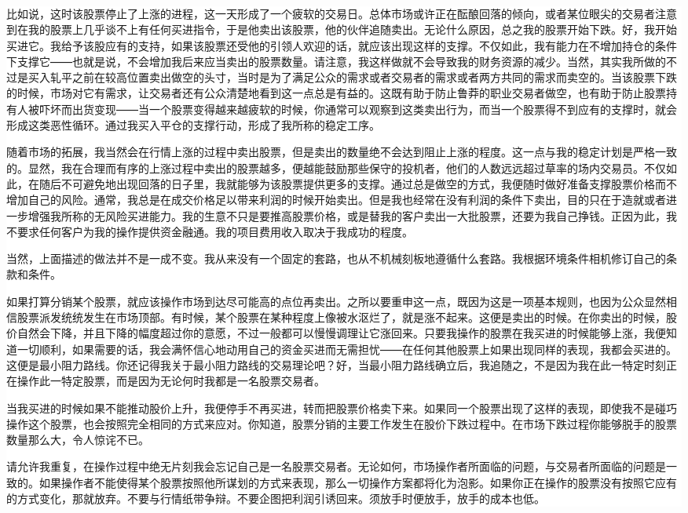 比如说，这时该股票停止了上涨的进程，这一天形成了一个疲软的交易日。总体市场或许正在酝酿回落的倾向，或者某位眼尖的交易者注意到在我的股票上几乎谈不上有任何买进指令，于是他卖出该股票，他的伙伴追随卖出。无论什么原因，总之我的股票开始下跌。好，我开始买进它。我给予该股应有的支持，如果该股票还受他的引领人欢迎的话，就应该出现这样的支撑。不仅如此，我有能力在不增加持仓的条件下支撑它——也就是说，不会增加我后来应当卖出的股票数量。请注意，我这样做就不会导致我的财务资源的减少。当然，其实我所做的不过是买入轧平之前在较高位置卖出做空的头寸，当时是为了满足公众的需求或者交易者的需求或者两方共同的需求而卖空的。当该股票下跌的时候，市场对它有需求，让交易者还有公众清楚地看到这一点总是有益的。这既有助于防止鲁莽的职业交易者做空，也有助于防止股票持有人被吓坏而出货变现——当一个股票变得越来越疲软的时候，你通常可以观察到这类卖出行为，而当一个股票得不到应有的支撑时，就会形成这类恶性循环。通过我买入平仓的支撑行动，形成了我所称的稳定工序。

随着市场的拓展，我当然会在行情上涨的过程中卖出股票，但是卖出的数量绝不会达到阻止上涨的程度。这一点与我的稳定计划是严格一致的。显然，我在合理而有序的上涨过程中卖出的股票越多，便越能鼓励那些保守的投机者，他们的人数远远超过草率的场内交易员。不仅如此，在随后不可避免地出现回落的日子里，我就能够为该股票提供更多的支撑。通过总是做空的方式，我便随时做好准备支撑股票价格而不增加自己的风险。通常，我总是在成交价格足以带来利润的时候开始卖出。但是我也经常在没有利润的条件下卖出，目的只在于造就或者进一步增强我所称的无风险买进能力。我的生意不只是要推高股票价格，或是替我的客户卖出一大批股票，还要为我自己挣钱。正因为此，我不要求任何客户为我的操作提供资金融通。我的项目费用收入取决于我成功的程度。

当然，上面描述的做法并不是一成不变。我从来没有一个固定的套路，也从不机械刻板地遵循什么套路。我根据环境条件相机修订自己的条款和条件。

如果打算分销某个股票，就应该操作市场到达尽可能高的点位再卖出。之所以要重申这一点，既因为这是一项基本规则，也因为公众显然相信股票派发统统发生在市场顶部。有时候，某个股票在某种程度上像被水沤烂了，就是涨不起来。这便是卖出的时候。在你卖出的时候，股价自然会下降，并且下降的幅度超过你的意愿，不过一般都可以慢慢调理让它涨回来。只要我操作的股票在我买进的时候能够上涨，我便知道一切顺利，如果需要的话，我会满怀信心地动用自己的资金买进而无需担忧——在任何其他股票上如果出现同样的表现，我都会买进的。这便是最小阻力路线。你还记得我关于最小阻力路线的交易理论吧？好，当最小阻力路线确立后，我追随之，不是因为我在此一特定时刻正在操作此一特定股票，而是因为无论何时我都是一名股票交易者。

当我买进的时候如果不能推动股价上升，我便停手不再买进，转而把股票价格卖下来。如果同一个股票出现了这样的表现，即使我不是碰巧操作这个股票，也会按照完全相同的方式来应对。你知道，股票分销的主要工作发生在股价下跌过程中。在市场下跌过程你能够脱手的股票数量那么大，令人惊诧不已。

请允许我重复，在操作过程中绝无片刻我会忘记自己是一名股票交易者。无论如何，市场操作者所面临的问题，与交易者所面临的问题是一致的。如果操作者不能使得某个股票按照他所谋划的方式来表现，那么一切操作方案都将化为泡影。如果你正在操作的股票没有按照它应有的方式变化，那就放弃。不要与行情纸带争辩。不要企图把利润引诱回来。须放手时便放手，放手的成本也低。